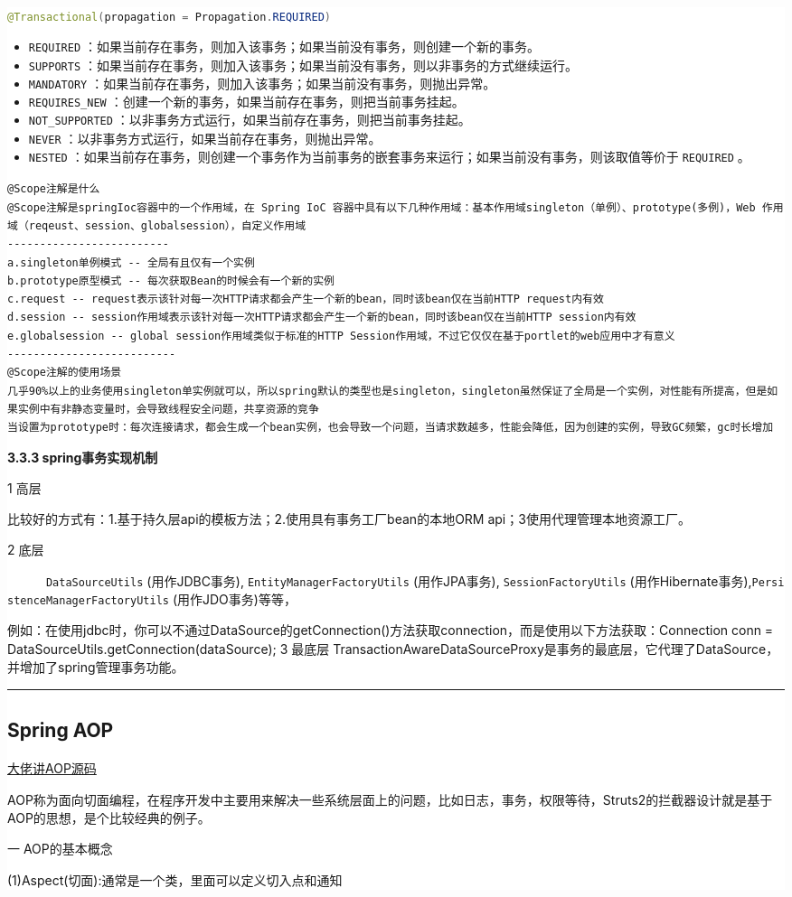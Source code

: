 ```java
@Transactional(propagation = Propagation.REQUIRED)
```

- `REQUIRED` ：如果当前存在事务，则加入该事务；如果当前没有事务，则创建一个新的事务。
- `SUPPORTS` ：如果当前存在事务，则加入该事务；如果当前没有事务，则以非事务的方式继续运行。
- `MANDATORY` ：如果当前存在事务，则加入该事务；如果当前没有事务，则抛出异常。
- `REQUIRES_NEW` ：创建一个新的事务，如果当前存在事务，则把当前事务挂起。
- `NOT_SUPPORTED` ：以非事务方式运行，如果当前存在事务，则把当前事务挂起。
- `NEVER` ：以非事务方式运行，如果当前存在事务，则抛出异常。
- `NESTED` ：如果当前存在事务，则创建一个事务作为当前事务的嵌套事务来运行；如果当前没有事务，则该取值等价于 `REQUIRED` 。

```tiki wiki
@Scope注解是什么
@Scope注解是springIoc容器中的一个作用域，在 Spring IoC 容器中具有以下几种作用域：基本作用域singleton（单例）、prototype(多例)，Web 作用域（reqeust、session、globalsession），自定义作用域
-------------------------
a.singleton单例模式 -- 全局有且仅有一个实例
b.prototype原型模式 -- 每次获取Bean的时候会有一个新的实例
c.request -- request表示该针对每一次HTTP请求都会产生一个新的bean，同时该bean仅在当前HTTP request内有效
d.session -- session作用域表示该针对每一次HTTP请求都会产生一个新的bean，同时该bean仅在当前HTTP session内有效
e.globalsession -- global session作用域类似于标准的HTTP Session作用域，不过它仅仅在基于portlet的web应用中才有意义
--------------------------
@Scope注解的使用场景
几乎90%以上的业务使用singleton单实例就可以，所以spring默认的类型也是singleton，singleton虽然保证了全局是一个实例，对性能有所提高，但是如果实例中有非静态变量时，会导致线程安全问题，共享资源的竞争
当设置为prototype时：每次连接请求，都会生成一个bean实例，也会导致一个问题，当请求数越多，性能会降低，因为创建的实例，导致GC频繁，gc时长增加
```

**3.3.3 spring事务实现机制**

   1 高层

​     比较好的方式有：1.基于持久层api的模板方法；2.使用具有事务工厂bean的本地ORM api；3使用代理管理本地资源工厂。

   2 底层

`      DataSourceUtils` (用作JDBC事务), `EntityManagerFactoryUtils` (用作JPA事务), `SessionFactoryUtils` (用作Hibernate事务),`PersistenceManagerFactoryUtils` (用作JDO事务)等等，

​    例如：在使用jdbc时，你可以不通过DataSource的getConnection()方法获取connection，而是使用以下方法获取：Connection conn = DataSourceUtils.getConnection(dataSource);
3 最底层
   TransactionAwareDataSourceProxy是事务的最底层，它代理了DataSource，并增加了spring管理事务功能。

------

## Spring AOP

[大佬讲AOP源码](http://www.linkedkeeper.com/1048.html)

AOP称为面向切面编程，在程序开发中主要用来解决一些系统层面上的问题，比如日志，事务，权限等待，Struts2的拦截器设计就是基于AOP的思想，是个比较经典的例子。

一 AOP的基本概念

(1)Aspect(切面):通常是一个类，里面可以定义切入点和通知

